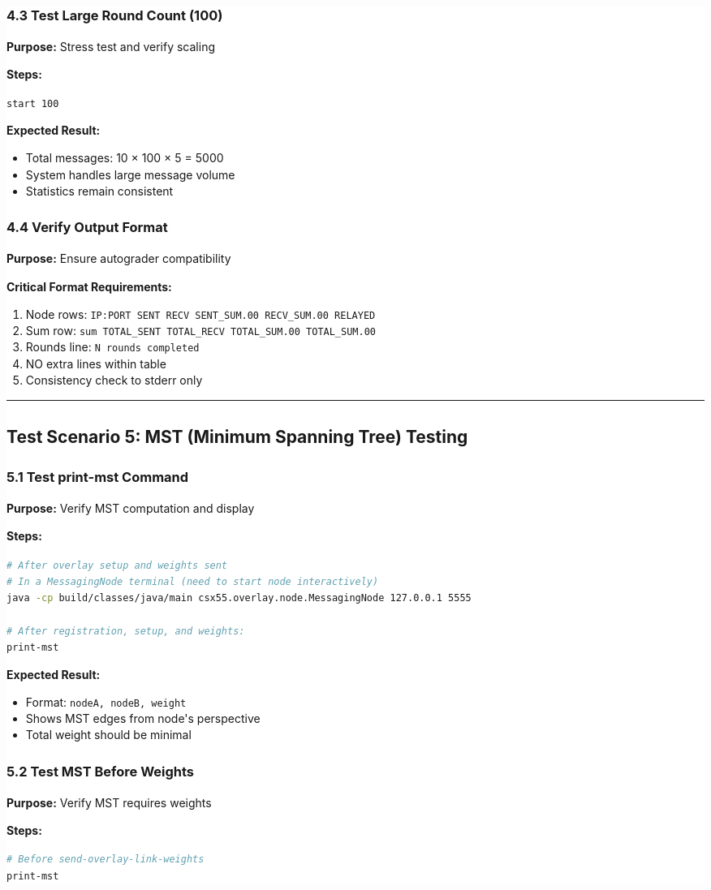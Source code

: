 ### 4.3 Test Large Round Count (100)
**Purpose:** Stress test and verify scaling

**Steps:**
```bash
start 100
```

**Expected Result:**
- Total messages: 10 × 100 × 5 = 5000
- System handles large message volume
- Statistics remain consistent

### 4.4 Verify Output Format
**Purpose:** Ensure autograder compatibility

**Critical Format Requirements:**
1. Node rows: `IP:PORT SENT RECV SENT_SUM.00 RECV_SUM.00 RELAYED`
2. Sum row: `sum TOTAL_SENT TOTAL_RECV TOTAL_SUM.00 TOTAL_SUM.00`
3. Rounds line: `N rounds completed`
4. NO extra lines within table
5. Consistency check to stderr only

---

## Test Scenario 5: MST (Minimum Spanning Tree) Testing

### 5.1 Test print-mst Command
**Purpose:** Verify MST computation and display

**Steps:**
```bash
# After overlay setup and weights sent
# In a MessagingNode terminal (need to start node interactively)
java -cp build/classes/java/main csx55.overlay.node.MessagingNode 127.0.0.1 5555

# After registration, setup, and weights:
print-mst
```

**Expected Result:**
- Format: `nodeA, nodeB, weight`
- Shows MST edges from node's perspective
- Total weight should be minimal

### 5.2 Test MST Before Weights
**Purpose:** Verify MST requires weights

**Steps:**
```bash
# Before send-overlay-link-weights
print-mst
```
